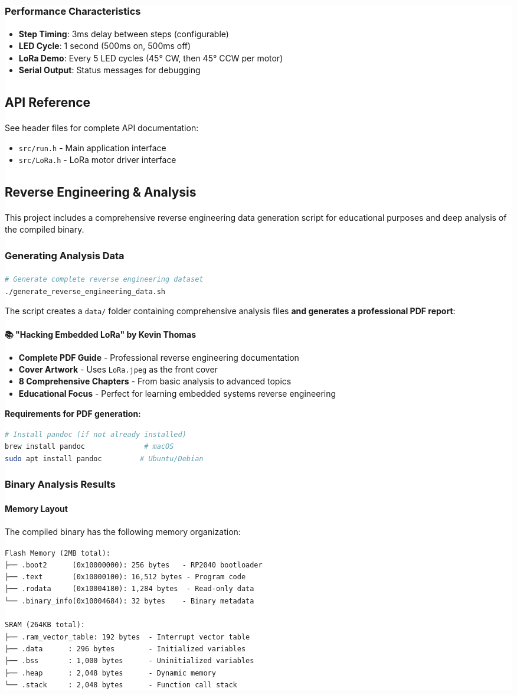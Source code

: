 ### Performance Characteristics
- **Step Timing**: 3ms delay between steps (configurable)
- **LED Cycle**: 1 second (500ms on, 500ms off)
- **LoRa Demo**: Every 5 LED cycles (45° CW, then 45° CCW per motor)
- **Serial Output**: Status messages for debugging

## API Reference

See header files for complete API documentation:
- `src/run.h` - Main application interface
- `src/LoRa.h` - LoRa motor driver interface

## Reverse Engineering & Analysis

This project includes a comprehensive reverse engineering data generation script for educational purposes and deep analysis of the compiled binary.

### Generating Analysis Data

```bash
# Generate complete reverse engineering dataset
./generate_reverse_engineering_data.sh
```

The script creates a `data/` folder containing comprehensive analysis files **and generates a professional PDF report**: 

#### 📚 **"Hacking Embedded LoRa" by Kevin Thomas**
- **Complete PDF Guide** - Professional reverse engineering documentation
- **Cover Artwork** - Uses `LoRa.jpeg` as the front cover
- **8 Comprehensive Chapters** - From basic analysis to advanced topics
- **Educational Focus** - Perfect for learning embedded systems reverse engineering

**Requirements for PDF generation:**
```bash
# Install pandoc (if not already installed)
brew install pandoc              # macOS
sudo apt install pandoc         # Ubuntu/Debian
```

### Binary Analysis Results

#### Memory Layout
The compiled binary has the following memory organization:

```
Flash Memory (2MB total):
├── .boot2      (0x10000000): 256 bytes   - RP2040 bootloader
├── .text       (0x10000100): 16,512 bytes - Program code
├── .rodata     (0x10004180): 1,284 bytes  - Read-only data
└── .binary_info(0x10004684): 32 bytes    - Binary metadata

SRAM (264KB total):
├── .ram_vector_table: 192 bytes  - Interrupt vector table
├── .data      : 296 bytes        - Initialized variables
├── .bss       : 1,000 bytes      - Uninitialized variables
├── .heap      : 2,048 bytes      - Dynamic memory
└── .stack     : 2,048 bytes      - Function call stack
```
